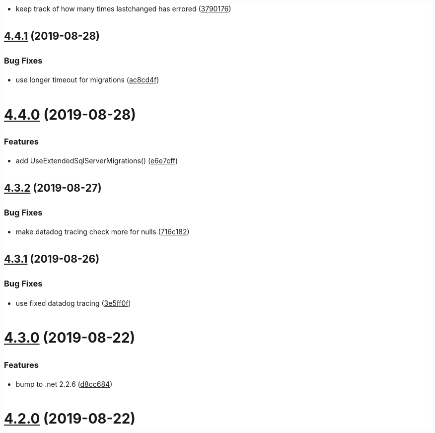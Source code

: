 * keep track of how many times lastchanged has errored ([3790176](https://github.com/informatievlaanderen/projection-handling/commit/3790176))

## [4.4.1](https://github.com/informatievlaanderen/projection-handling/compare/v4.4.0...v4.4.1) (2019-08-28)


### Bug Fixes

* use longer timeout for migrations ([ac8cd4f](https://github.com/informatievlaanderen/projection-handling/commit/ac8cd4f))

# [4.4.0](https://github.com/informatievlaanderen/projection-handling/compare/v4.3.2...v4.4.0) (2019-08-28)


### Features

* add UseExtendedSqlServerMigrations() ([e6e7cff](https://github.com/informatievlaanderen/projection-handling/commit/e6e7cff))

## [4.3.2](https://github.com/informatievlaanderen/projection-handling/compare/v4.3.1...v4.3.2) (2019-08-27)


### Bug Fixes

* make datadog tracing check more for nulls ([716c182](https://github.com/informatievlaanderen/projection-handling/commit/716c182))

## [4.3.1](https://github.com/informatievlaanderen/projection-handling/compare/v4.3.0...v4.3.1) (2019-08-26)


### Bug Fixes

* use fixed datadog tracing ([3e5ff0f](https://github.com/informatievlaanderen/projection-handling/commit/3e5ff0f))

# [4.3.0](https://github.com/informatievlaanderen/projection-handling/compare/v4.2.0...v4.3.0) (2019-08-22)


### Features

* bump to .net 2.2.6 ([d8cc684](https://github.com/informatievlaanderen/projection-handling/commit/d8cc684))

# [4.2.0](https://github.com/informatievlaanderen/projection-handling/compare/v4.1.0...v4.2.0) (2019-08-22)

